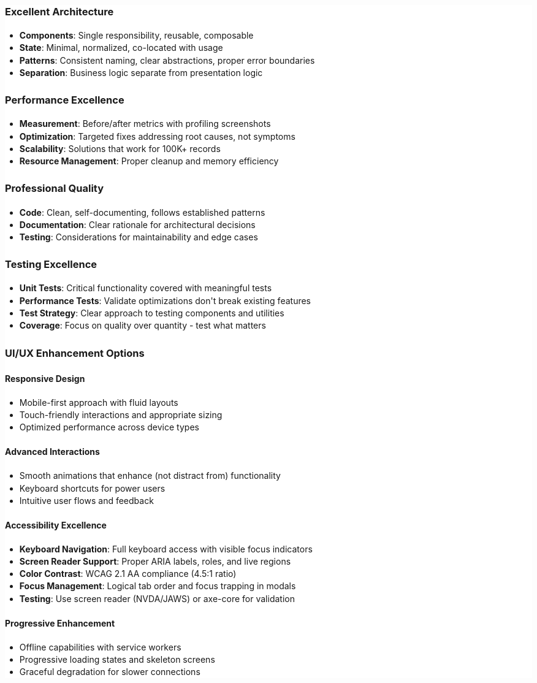 ### **Excellent Architecture**

- **Components**: Single responsibility, reusable, composable
- **State**: Minimal, normalized, co-located with usage
- **Patterns**: Consistent naming, clear abstractions, proper error boundaries
- **Separation**: Business logic separate from presentation logic

### **Performance Excellence**

- **Measurement**: Before/after metrics with profiling screenshots
- **Optimization**: Targeted fixes addressing root causes, not symptoms
- **Scalability**: Solutions that work for 100K+ records
- **Resource Management**: Proper cleanup and memory efficiency

### **Professional Quality**

- **Code**: Clean, self-documenting, follows established patterns
- **Documentation**: Clear rationale for architectural decisions
- **Testing**: Considerations for maintainability and edge cases

### **Testing Excellence**

- **Unit Tests**: Critical functionality covered with meaningful tests
- **Performance Tests**: Validate optimizations don't break existing features
- **Test Strategy**: Clear approach to testing components and utilities
- **Coverage**: Focus on quality over quantity - test what matters

### **UI/UX Enhancement Options**

#### **Responsive Design**

- Mobile-first approach with fluid layouts
- Touch-friendly interactions and appropriate sizing
- Optimized performance across device types

#### **Advanced Interactions**

- Smooth animations that enhance (not distract from) functionality
- Keyboard shortcuts for power users
- Intuitive user flows and feedback

#### **Accessibility Excellence**

- **Keyboard Navigation**: Full keyboard access with visible focus indicators
- **Screen Reader Support**: Proper ARIA labels, roles, and live regions
- **Color Contrast**: WCAG 2.1 AA compliance (4.5:1 ratio)
- **Focus Management**: Logical tab order and focus trapping in modals
- **Testing**: Use screen reader (NVDA/JAWS) or axe-core for validation

#### **Progressive Enhancement**

- Offline capabilities with service workers
- Progressive loading states and skeleton screens
- Graceful degradation for slower connections
